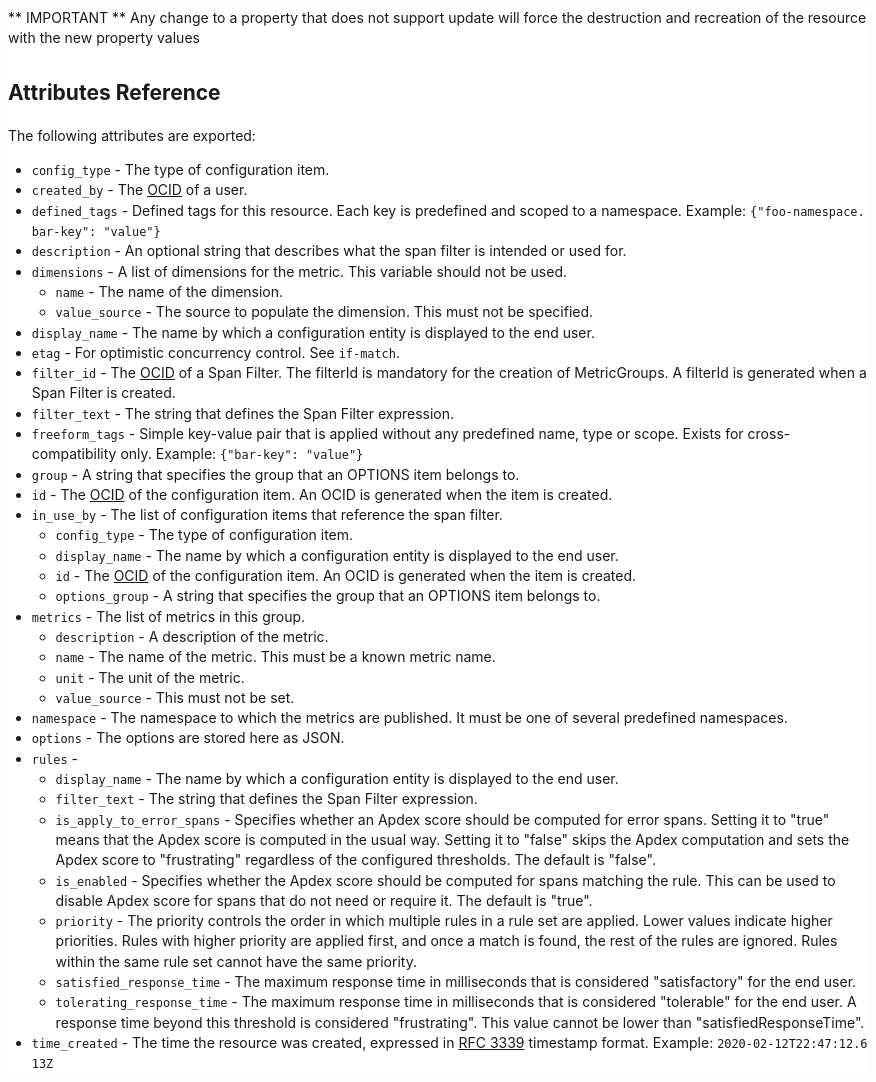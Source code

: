 
** IMPORTANT **
Any change to a property that does not support update will force the destruction and recreation of the resource with the new property values

## Attributes Reference

The following attributes are exported:

* `config_type` - The type of configuration item.
* `created_by` - The [OCID](https://docs.cloud.oracle.com/iaas/Content/General/Concepts/identifiers.htm) of a user. 
* `defined_tags` - Defined tags for this resource. Each key is predefined and scoped to a namespace. Example: `{"foo-namespace.bar-key": "value"}` 
* `description` - An optional string that describes what the span filter is intended or used for.
* `dimensions` - A list of dimensions for the metric. This variable should not be used.
	* `name` - The name of the dimension.
	* `value_source` - The source to populate the dimension. This must not be specified. 
* `display_name` - The name by which a configuration entity is displayed to the end user.
* `etag` - For optimistic concurrency control. See `if-match`. 
* `filter_id` - The [OCID](https://docs.cloud.oracle.com/iaas/Content/General/Concepts/identifiers.htm) of a Span Filter. The filterId is mandatory for the creation of MetricGroups. A filterId is generated when a Span Filter is created. 
* `filter_text` - The string that defines the Span Filter expression. 
* `freeform_tags` - Simple key-value pair that is applied without any predefined name, type or scope. Exists for cross-compatibility only. Example: `{"bar-key": "value"}` 
* `group` - A string that specifies the group that an OPTIONS item belongs to. 
* `id` - The [OCID](https://docs.cloud.oracle.com/iaas/Content/General/Concepts/identifiers.htm) of the configuration item. An OCID is generated when the item is created. 
* `in_use_by` - The list of configuration items that reference the span filter.
	* `config_type` - The type of configuration item.
	* `display_name` - The name by which a configuration entity is displayed to the end user.
	* `id` - The [OCID](https://docs.cloud.oracle.com/iaas/Content/General/Concepts/identifiers.htm) of the configuration item. An OCID is generated when the item is created. 
	* `options_group` - A string that specifies the group that an OPTIONS item belongs to. 
* `metrics` - The list of metrics in this group. 
	* `description` - A description of the metric.
	* `name` - The name of the metric. This must be a known metric name.
	* `unit` - The unit of the metric.
	* `value_source` - This must not be set.
* `namespace` - The namespace to which the metrics are published. It must be one of several predefined namespaces. 
* `options` - The options are stored here as JSON.
* `rules` - 
	* `display_name` - The name by which a configuration entity is displayed to the end user.
	* `filter_text` - The string that defines the Span Filter expression. 
	* `is_apply_to_error_spans` - Specifies whether an Apdex score should be computed for error spans. Setting it to "true" means that the Apdex score is computed in the usual way. Setting it to "false" skips the Apdex computation and sets the Apdex score to "frustrating" regardless of the configured thresholds. The default is "false". 
	* `is_enabled` - Specifies whether the Apdex score should be computed for spans matching the rule. This can be used to disable Apdex score for spans that do not need or require it. The default is "true". 
	* `priority` - The priority controls the order in which multiple rules in a rule set are applied. Lower values indicate higher priorities. Rules with higher priority are applied first, and once a match is found, the rest of the rules are ignored. Rules within the same rule set cannot have the same priority. 
	* `satisfied_response_time` - The maximum response time in milliseconds that is considered "satisfactory" for the end user. 
	* `tolerating_response_time` - The maximum response time in milliseconds that is considered "tolerable" for the end user. A response time beyond this threshold is considered "frustrating". This value cannot be lower than "satisfiedResponseTime". 
* `time_created` - The time the resource was created, expressed in [RFC 3339](https://tools.ietf.org/html/rfc3339) timestamp format. Example: `2020-02-12T22:47:12.613Z` 
